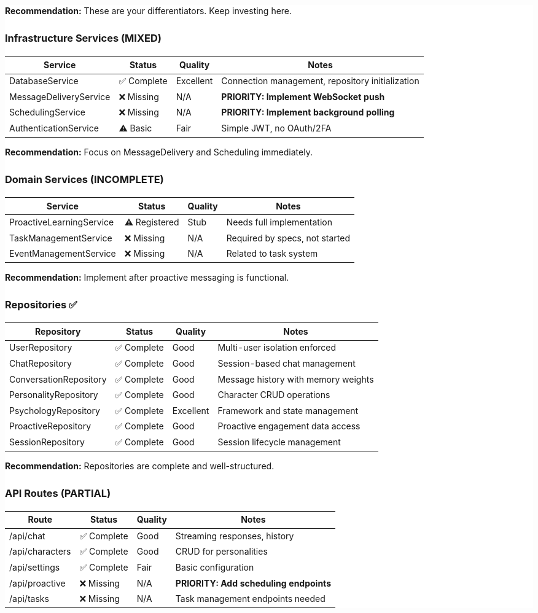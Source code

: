 **Recommendation:** These are your differentiators. Keep investing here.

### Infrastructure Services (MIXED)

| Service | Status | Quality | Notes |
|---------|--------|---------|-------|
| DatabaseService | ✅ Complete | Excellent | Connection management, repository initialization |
| MessageDeliveryService | ❌ Missing | N/A | **PRIORITY: Implement WebSocket push** |
| SchedulingService | ❌ Missing | N/A | **PRIORITY: Implement background polling** |
| AuthenticationService | ⚠️ Basic | Fair | Simple JWT, no OAuth/2FA |

**Recommendation:** Focus on MessageDelivery and Scheduling immediately.

### Domain Services (INCOMPLETE)

| Service | Status | Quality | Notes |
|---------|--------|---------|-------|
| ProactiveLearningService | ⚠️ Registered | Stub | Needs full implementation |
| TaskManagementService | ❌ Missing | N/A | Required by specs, not started |
| EventManagementService | ❌ Missing | N/A | Related to task system |

**Recommendation:** Implement after proactive messaging is functional.

### Repositories ✅

| Repository | Status | Quality | Notes |
|---------|--------|---------|-------|
| UserRepository | ✅ Complete | Good | Multi-user isolation enforced |
| ChatRepository | ✅ Complete | Good | Session-based chat management |
| ConversationRepository | ✅ Complete | Good | Message history with memory weights |
| PersonalityRepository | ✅ Complete | Good | Character CRUD operations |
| PsychologyRepository | ✅ Complete | Excellent | Framework and state management |
| ProactiveRepository | ✅ Complete | Good | Proactive engagement data access |
| SessionRepository | ✅ Complete | Good | Session lifecycle management |

**Recommendation:** Repositories are complete and well-structured.

### API Routes (PARTIAL)

| Route | Status | Quality | Notes |
|---------|--------|---------|-------|
| /api/chat | ✅ Complete | Good | Streaming responses, history |
| /api/characters | ✅ Complete | Good | CRUD for personalities |
| /api/settings | ✅ Complete | Fair | Basic configuration |
| /api/proactive | ❌ Missing | N/A | **PRIORITY: Add scheduling endpoints** |
| /api/tasks | ❌ Missing | N/A | Task management endpoints needed |
